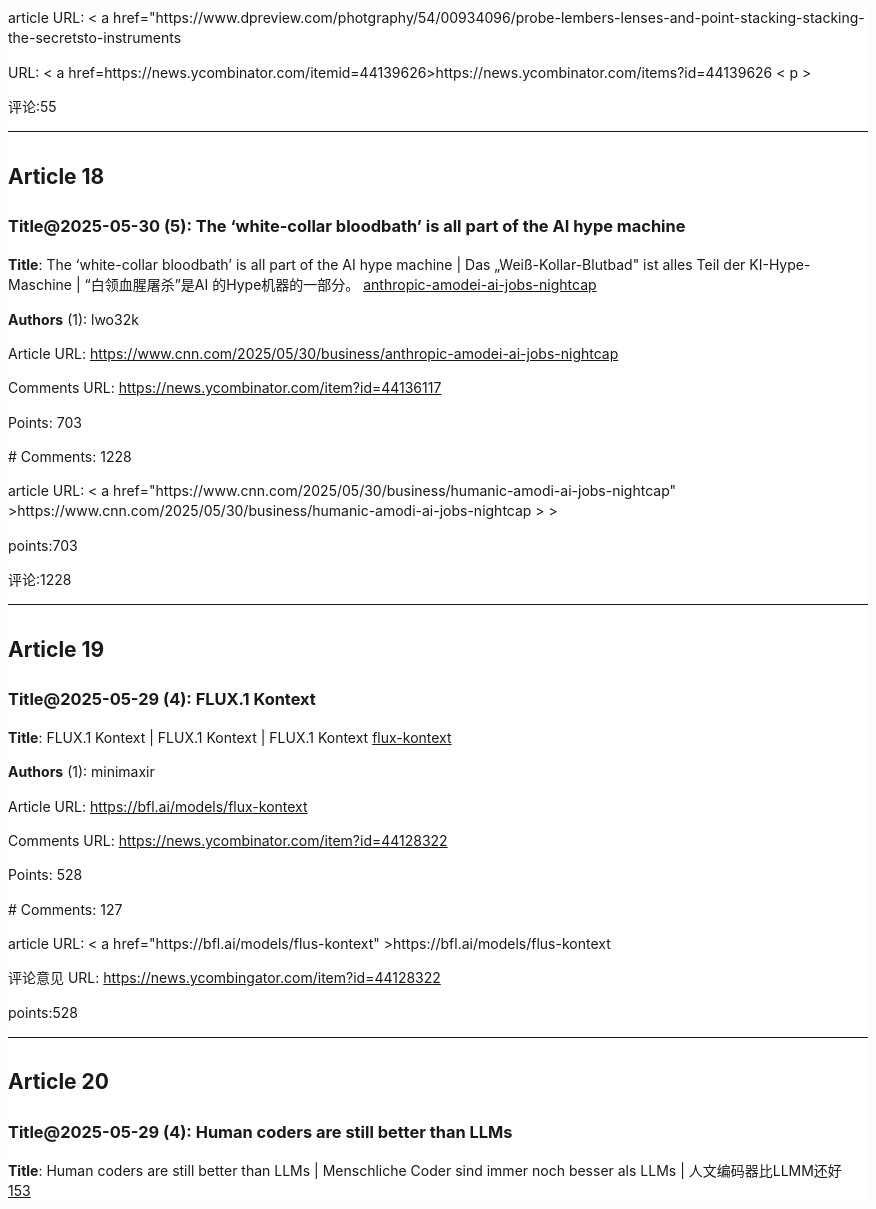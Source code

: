 <p> article URL: < a href="https://www.dpreview.com/photgraphy/54/00934096/probe-lembers-lenses-and-point-stacking-stacking-the-secretsto-instruments </a/p> <p> URL: < a href=https://news.ycombinator.com/itemid=44139626>https://news.ycombinator.com/items?id=44139626 </a/p > < p > <points:1103 </p > <p> 评论:55 <p >

---

## Article 18
### Title@2025-05-30 (5): The ‘white-collar bloodbath’ is all part of the AI hype machine

**Title**: The ‘white-collar bloodbath’ is all part of the AI hype machine | Das „Weiß-Kollar-Blutbad" ist alles Teil der KI-Hype-Maschine | “白领血腥屠杀”是AI 的Hype机器的一部分。 [anthropic-amodei-ai-jobs-nightcap](https://www.cnn.com/2025/05/30/business/anthropic-amodei-ai-jobs-nightcap)

**Authors** (1): lwo32k

<p>Article URL: <a href="https://www.cnn.com/2025/05/30/business/anthropic-amodei-ai-jobs-nightcap">https://www.cnn.com/2025/05/30/business/anthropic-amodei-ai-jobs-nightcap</a></p> <p>Comments URL: <a href="https://news.ycombinator.com/item?id=44136117">https://news.ycombinator.com/item?id=44136117</a></p> <p>Points: 703</p> <p># Comments: 1228</p>

<p> article URL: < a href="https://www.cnn.com/2025/05/30/business/humanic-amodi-ai-jobs-nightcap" >https://www.cnn.com/2025/05/30/business/humanic-amodi-ai-jobs-nightcap > <https://www.cnn.com/2025/05/30/business/humanic-amodei-ai-jobs-nightcap><https://www.combingator.com/i-jobs-nightcap>><https://news/news/news.ycombinator.com/item=44136117> </a{p> <p>points:703 </p> <p> 评论:1228 </p>

---

## Article 19
### Title@2025-05-29 (4): FLUX.1 Kontext

**Title**: FLUX.1 Kontext | FLUX.1 Kontext | FLUX.1 Kontext [flux-kontext](https://bfl.ai/models/flux-kontext)

**Authors** (1): minimaxir

<p>Article URL: <a href="https://bfl.ai/models/flux-kontext">https://bfl.ai/models/flux-kontext</a></p> <p>Comments URL: <a href="https://news.ycombinator.com/item?id=44128322">https://news.ycombinator.com/item?id=44128322</a></p> <p>Points: 528</p> <p># Comments: 127</p>

<p> article URL: < a href="https://bfl.ai/models/flus-kontext" >https://bfl.ai/models/flus-kontext </a/p > <p>评论意见 URL: <a href="https://news.ycombinator.com/item/id=44128322" > https://news.ycombingator.com/item?id=44128322 </a/p > <p>points:528 </p > <p评论:127 </p>

---

## Article 20
### Title@2025-05-29 (4): Human coders are still better than LLMs

**Title**: Human coders are still better than LLMs | Menschliche Coder sind immer noch besser als LLMs | 人文编码器比LLMM还好 [153](https://antirez.com/news/153)
